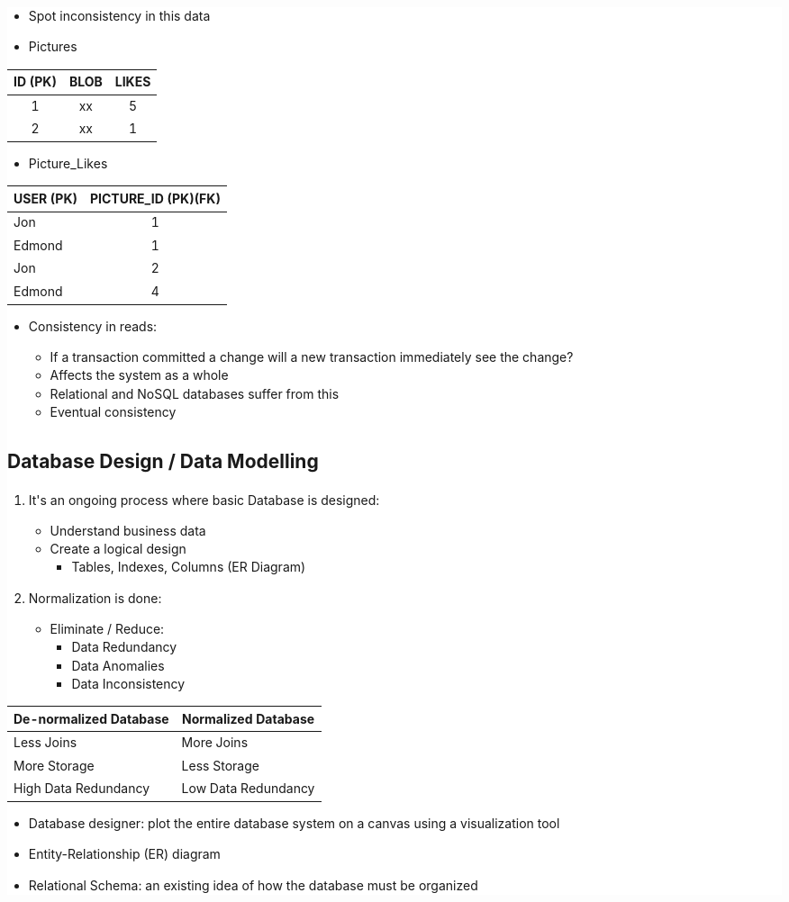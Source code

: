  - Spot inconsistency in this data

  - Pictures

  | ID (**PK**) | BLOB | LIKES |
  | :---------: | :--: | :---: |
  |      1      |  xx  |   5   |
  |      2      |  xx  |   1   |

  - Picture_Likes

  | USER (**PK**) | PICTURE_ID (**PK**)(**FK**) |
  | ------------- | :-------------------------: |
  | Jon           |              1              |
  | Edmond        |              1              |
  | Jon           |              2              |
  | Edmond        |              4              |

- Consistency in reads:

  - If a transaction committed a change will a new transaction immediately see the change?
  - Affects the system as a whole
  - Relational and NoSQL databases suffer from this
  - Eventual consistency

## Database Design / Data Modelling

1. It's an ongoing process where basic Database is designed:

   - Understand business data
   - Create a logical design
     - Tables, Indexes, Columns (ER Diagram)

2. Normalization is done:

   - Eliminate / Reduce:
     - Data Redundancy
     - Data Anomalies
     - Data Inconsistency

| De-normalized Database | Normalized Database |
| ---------------------- | ------------------- |
| Less Joins             | More Joins          |
| More Storage           | Less Storage        |
| High Data Redundancy   | Low Data Redundancy |

- Database designer: plot the entire database system on a canvas using a visualization tool

- Entity-Relationship (ER) diagram
- Relational Schema: an existing idea of how the database must be organized
